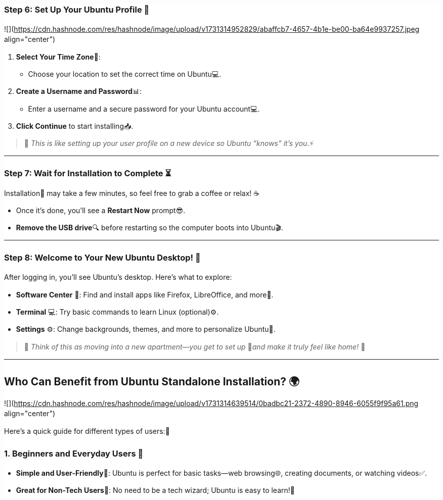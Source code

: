### Step 6: Set Up Your Ubuntu Profile 👤

![](https://cdn.hashnode.com/res/hashnode/image/upload/v1731314952829/abaffcb7-4657-4b1e-be00-ba64e9937257.jpeg align="center")

1. **Select Your Time Zone**🧭:
    
    * Choose your location to set the correct time on Ubuntu💻.
        
2. **Create a Username and Password**📊:
    
    * Enter a username and a secure password for your Ubuntu account💻.
        
3. **Click Continue** to start installing📥.
    

> 🔑 *This is like setting up your user profile on a new device so Ubuntu “knows” it’s you*.⚡️

---

### Step 7: Wait for Installation to Complete ⏳

Installation📲 may take a few minutes, so feel free to grab a coffee or relax! ☕

* Once it’s done, you’ll see a **Restart Now** prompt😎.
    
* **Remove the USB drive**🔍 before restarting so the computer boots into Ubuntu🎬.
    

---

### Step 8: Welcome to Your New Ubuntu Desktop! 🎉

After logging in, you’ll see Ubuntu’s desktop. Here’s what to explore:

* **Software Center** 📲: Find and install apps like Firefox, LibreOffice, and more🤔.
    
* **Terminal** 💻: Try basic commands to learn Linux (optional)⚙.
    
* **Settings** ⚙️: Change backgrounds, themes, and more to personalize Ubuntu📍.
    

> 🎈 *Think of this as moving into a new apartment—you get to set up* 🛜*and make it truly feel like home!* 🏡

---

## Who Can Benefit from Ubuntu Standalone Installation? 🌍

![](https://cdn.hashnode.com/res/hashnode/image/upload/v1731314639514/0badbc21-2372-4890-8946-6055f9f95a61.png align="center")

Here’s a quick guide for different types of users:🙌

### 1\. **Beginners and Everyday Users** 🌱

* **Simple and User-Friendly**📜: Ubuntu is perfect for basic tasks—web browsing🌐, creating documents, or watching videos✅.
    
* **Great for Non-Tech Users**🚨: No need to be a tech wizard; Ubuntu is easy to learn!🔮
    